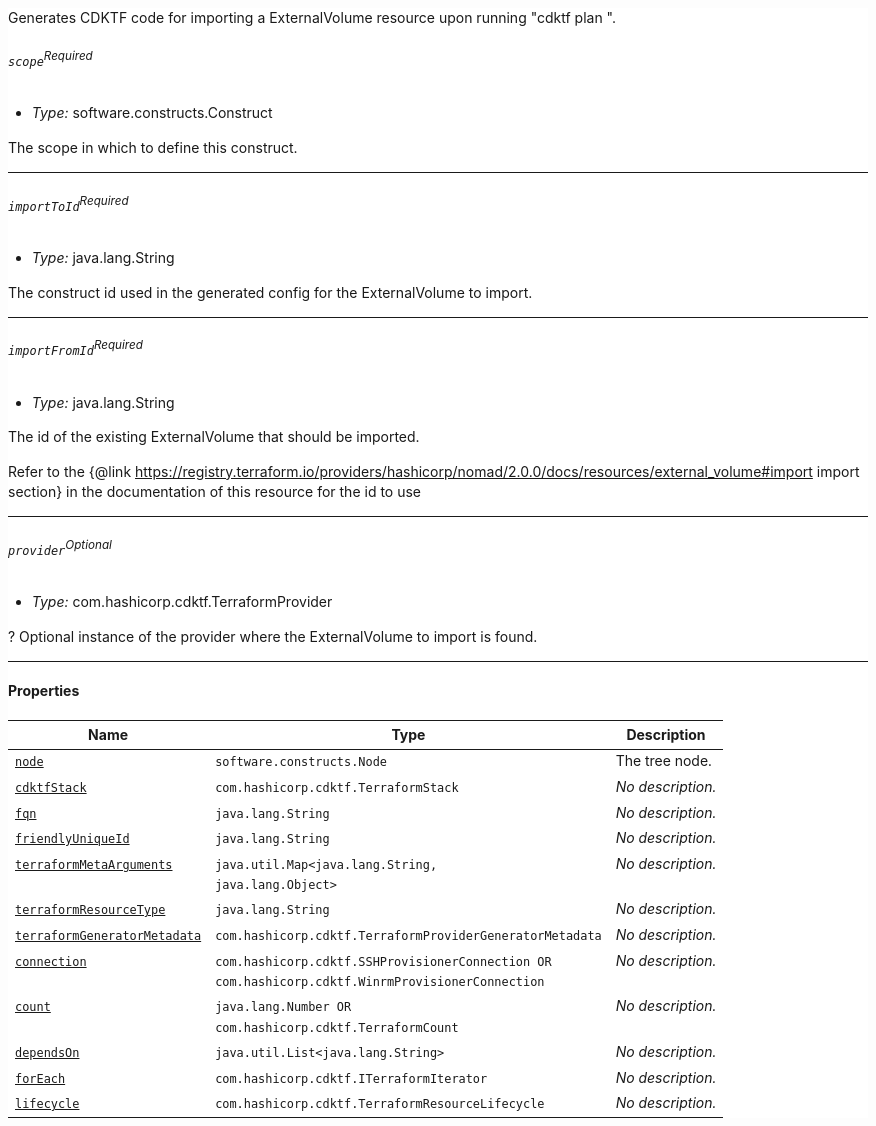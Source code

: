 Generates CDKTF code for importing a ExternalVolume resource upon running "cdktf plan <stack-name>".

###### `scope`<sup>Required</sup> <a name="scope" id="@cdktf/provider-nomad.externalVolume.ExternalVolume.generateConfigForImport.parameter.scope"></a>

- *Type:* software.constructs.Construct

The scope in which to define this construct.

---

###### `importToId`<sup>Required</sup> <a name="importToId" id="@cdktf/provider-nomad.externalVolume.ExternalVolume.generateConfigForImport.parameter.importToId"></a>

- *Type:* java.lang.String

The construct id used in the generated config for the ExternalVolume to import.

---

###### `importFromId`<sup>Required</sup> <a name="importFromId" id="@cdktf/provider-nomad.externalVolume.ExternalVolume.generateConfigForImport.parameter.importFromId"></a>

- *Type:* java.lang.String

The id of the existing ExternalVolume that should be imported.

Refer to the {@link https://registry.terraform.io/providers/hashicorp/nomad/2.0.0/docs/resources/external_volume#import import section} in the documentation of this resource for the id to use

---

###### `provider`<sup>Optional</sup> <a name="provider" id="@cdktf/provider-nomad.externalVolume.ExternalVolume.generateConfigForImport.parameter.provider"></a>

- *Type:* com.hashicorp.cdktf.TerraformProvider

? Optional instance of the provider where the ExternalVolume to import is found.

---

#### Properties <a name="Properties" id="Properties"></a>

| **Name** | **Type** | **Description** |
| --- | --- | --- |
| <code><a href="#@cdktf/provider-nomad.externalVolume.ExternalVolume.property.node">node</a></code> | <code>software.constructs.Node</code> | The tree node. |
| <code><a href="#@cdktf/provider-nomad.externalVolume.ExternalVolume.property.cdktfStack">cdktfStack</a></code> | <code>com.hashicorp.cdktf.TerraformStack</code> | *No description.* |
| <code><a href="#@cdktf/provider-nomad.externalVolume.ExternalVolume.property.fqn">fqn</a></code> | <code>java.lang.String</code> | *No description.* |
| <code><a href="#@cdktf/provider-nomad.externalVolume.ExternalVolume.property.friendlyUniqueId">friendlyUniqueId</a></code> | <code>java.lang.String</code> | *No description.* |
| <code><a href="#@cdktf/provider-nomad.externalVolume.ExternalVolume.property.terraformMetaArguments">terraformMetaArguments</a></code> | <code>java.util.Map<java.lang.String, java.lang.Object></code> | *No description.* |
| <code><a href="#@cdktf/provider-nomad.externalVolume.ExternalVolume.property.terraformResourceType">terraformResourceType</a></code> | <code>java.lang.String</code> | *No description.* |
| <code><a href="#@cdktf/provider-nomad.externalVolume.ExternalVolume.property.terraformGeneratorMetadata">terraformGeneratorMetadata</a></code> | <code>com.hashicorp.cdktf.TerraformProviderGeneratorMetadata</code> | *No description.* |
| <code><a href="#@cdktf/provider-nomad.externalVolume.ExternalVolume.property.connection">connection</a></code> | <code>com.hashicorp.cdktf.SSHProvisionerConnection OR com.hashicorp.cdktf.WinrmProvisionerConnection</code> | *No description.* |
| <code><a href="#@cdktf/provider-nomad.externalVolume.ExternalVolume.property.count">count</a></code> | <code>java.lang.Number OR com.hashicorp.cdktf.TerraformCount</code> | *No description.* |
| <code><a href="#@cdktf/provider-nomad.externalVolume.ExternalVolume.property.dependsOn">dependsOn</a></code> | <code>java.util.List<java.lang.String></code> | *No description.* |
| <code><a href="#@cdktf/provider-nomad.externalVolume.ExternalVolume.property.forEach">forEach</a></code> | <code>com.hashicorp.cdktf.ITerraformIterator</code> | *No description.* |
| <code><a href="#@cdktf/provider-nomad.externalVolume.ExternalVolume.property.lifecycle">lifecycle</a></code> | <code>com.hashicorp.cdktf.TerraformResourceLifecycle</code> | *No description.* |